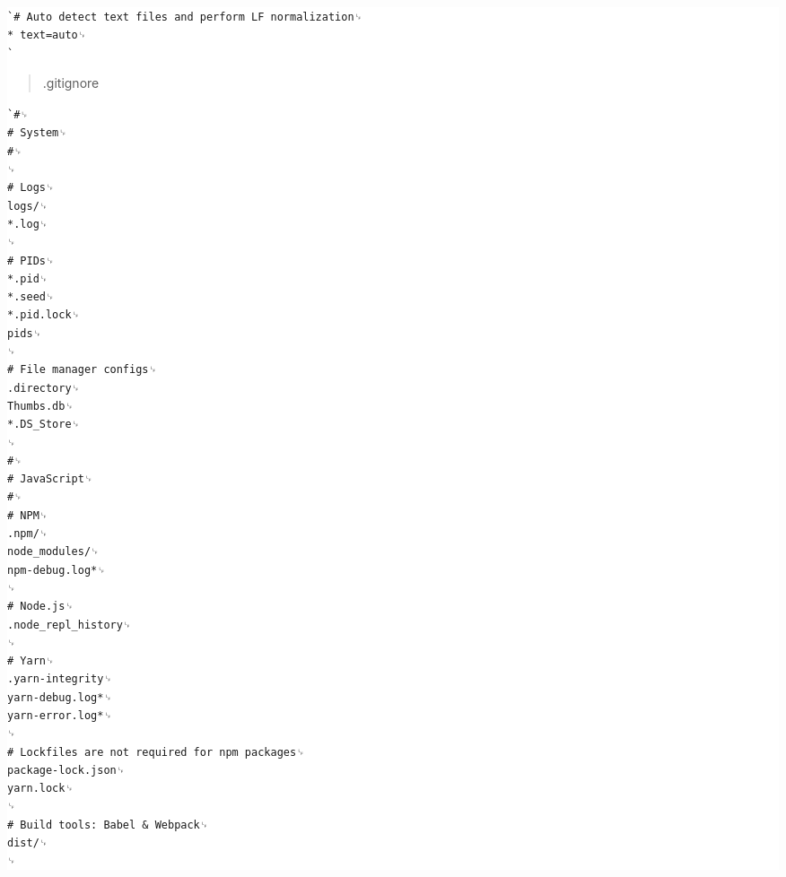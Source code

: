     `# Auto detect text files and perform LF normalization␊
    * text=auto␊
    `

> .gitignore

    `#␊
    # System␊
    #␊
    ␊
    # Logs␊
    logs/␊
    *.log␊
    ␊
    # PIDs␊
    *.pid␊
    *.seed␊
    *.pid.lock␊
    pids␊
    ␊
    # File manager configs␊
    .directory␊
    Thumbs.db␊
    *.DS_Store␊
    ␊
    #␊
    # JavaScript␊
    #␊
    # NPM␊
    .npm/␊
    node_modules/␊
    npm-debug.log*␊
    ␊
    # Node.js␊
    .node_repl_history␊
    ␊
    # Yarn␊
    .yarn-integrity␊
    yarn-debug.log*␊
    yarn-error.log*␊
    ␊
    # Lockfiles are not required for npm packages␊
    package-lock.json␊
    yarn.lock␊
    ␊
    # Build tools: Babel & Webpack␊
    dist/␊
    ␊